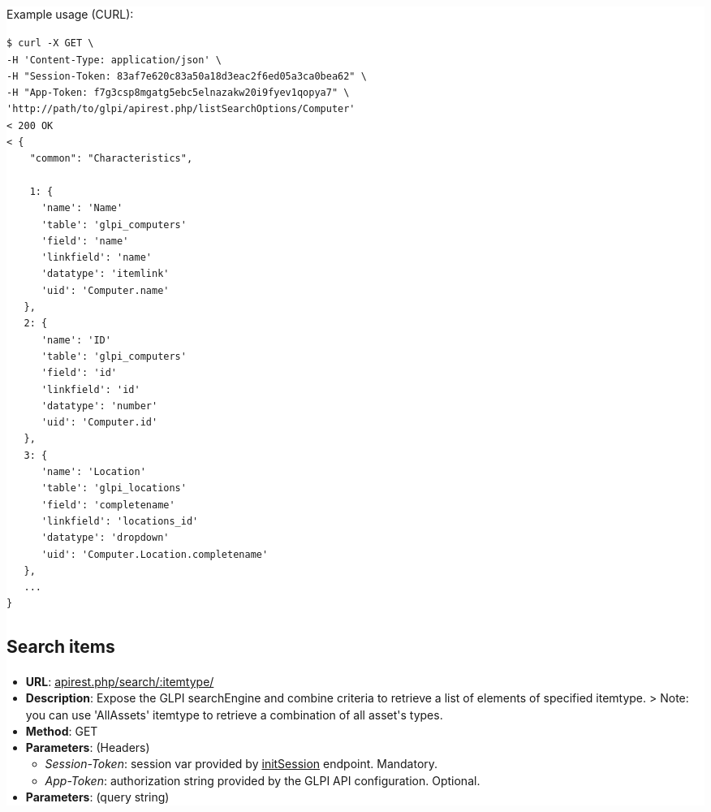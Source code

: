 
Example usage (CURL):

```
$ curl -X GET \
-H 'Content-Type: application/json' \
-H "Session-Token: 83af7e620c83a50a18d3eac2f6ed05a3ca0bea62" \
-H "App-Token: f7g3csp8mgatg5ebc5elnazakw20i9fyev1qopya7" \
'http://path/to/glpi/apirest.php/listSearchOptions/Computer'
< 200 OK
< {
    "common": "Characteristics",

    1: {
      'name': 'Name'
      'table': 'glpi_computers'
      'field': 'name'
      'linkfield': 'name'
      'datatype': 'itemlink'
      'uid': 'Computer.name'
   },
   2: {
      'name': 'ID'
      'table': 'glpi_computers'
      'field': 'id'
      'linkfield': 'id'
      'datatype': 'number'
      'uid': 'Computer.id'
   },
   3: {
      'name': 'Location'
      'table': 'glpi_locations'
      'field': 'completename'
      'linkfield': 'locations_id'
      'datatype': 'dropdown'
      'uid': 'Computer.Location.completename'
   },
   ...
}
```

Search items
------------

*   **URL**: [apirest.php/search/:itemtype/](https://glpi.comercialarmin.com.py/apirest.php/search/Computer/?debug)
*   **Description**: Expose the GLPI searchEngine and combine criteria to retrieve a list of elements of specified itemtype. \> Note: you can use 'AllAssets' itemtype to retrieve a combination of all asset's types.
*   **Method**: GET
*   **Parameters**: (Headers)
    *   _Session-Token_: session var provided by [initSession](https://glpi.comercialarmin.com.py/apirest.php/#init-session) endpoint. Mandatory.
    *   _App-Token_: authorization string provided by the GLPI API configuration. Optional.
*   **Parameters**: (query string)
    